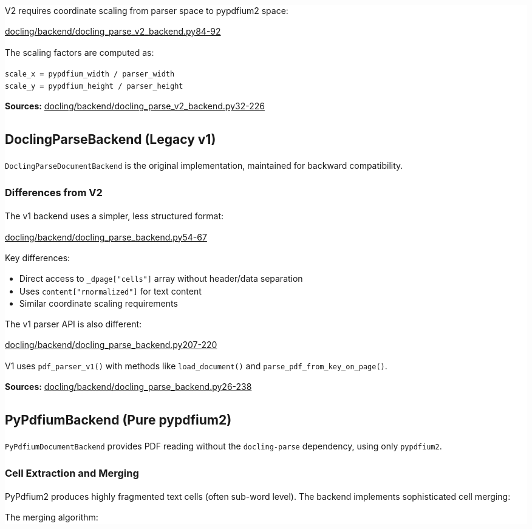 V2 requires coordinate scaling from parser space to pypdfium2 space:

[docling/backend/docling\_parse\_v2\_backend.py84-92](https://github.com/docling-project/docling/blob/f7244a43/docling/backend/docling_parse_v2_backend.py#L84-L92)

The scaling factors are computed as:

```
scale_x = pypdfium_width / parser_width
scale_y = pypdfium_height / parser_height
```

**Sources:** [docling/backend/docling\_parse\_v2\_backend.py32-226](https://github.com/docling-project/docling/blob/f7244a43/docling/backend/docling_parse_v2_backend.py#L32-L226)

## DoclingParseBackend (Legacy v1)

`DoclingParseDocumentBackend` is the original implementation, maintained for backward compatibility.

### Differences from V2

The v1 backend uses a simpler, less structured format:

[docling/backend/docling\_parse\_backend.py54-67](https://github.com/docling-project/docling/blob/f7244a43/docling/backend/docling_parse_backend.py#L54-L67)

Key differences:

- Direct access to `_dpage["cells"]` array without header/data separation
- Uses `content["rnormalized"]` for text content
- Similar coordinate scaling requirements

The v1 parser API is also different:

[docling/backend/docling\_parse\_backend.py207-220](https://github.com/docling-project/docling/blob/f7244a43/docling/backend/docling_parse_backend.py#L207-L220)

V1 uses `pdf_parser_v1()` with methods like `load_document()` and `parse_pdf_from_key_on_page()`.

**Sources:** [docling/backend/docling\_parse\_backend.py26-238](https://github.com/docling-project/docling/blob/f7244a43/docling/backend/docling_parse_backend.py#L26-L238)

## PyPdfiumBackend (Pure pypdfium2)

`PyPdfiumDocumentBackend` provides PDF reading without the `docling-parse` dependency, using only `pypdfium2`.

### Cell Extraction and Merging

PyPdfium2 produces highly fragmented text cells (often sub-word level). The backend implements sophisticated cell merging:

```
```

The merging algorithm:
